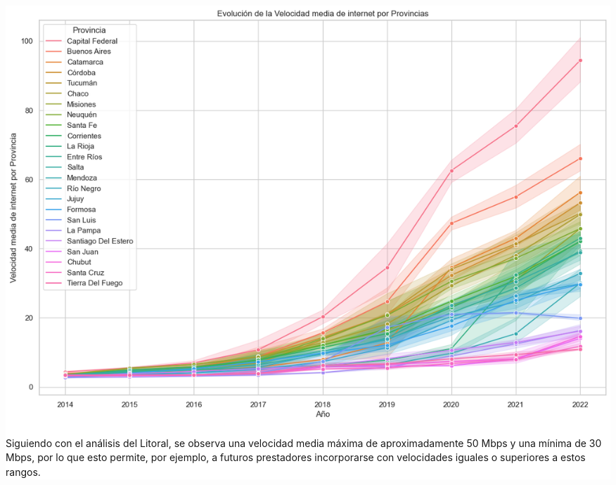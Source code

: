 <p align=center><img src=./imagenes/velocidadesMedia.png><p>

Siguiendo con el análisis del Litoral, se observa una velocidad media máxima de aproximadamente 50 Mbps y una mínima de 30 Mbps, por lo que esto permite, por ejemplo, a futuros prestadores incorporarse con velocidades iguales o superiores a estos rangos.
